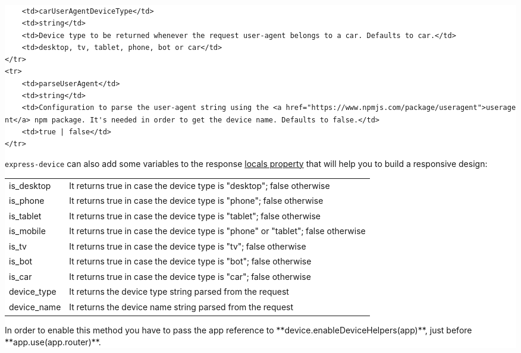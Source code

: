         <td>carUserAgentDeviceType</td>
        <td>string</td>
        <td>Device type to be returned whenever the request user-agent belongs to a car. Defaults to car.</td>
        <td>desktop, tv, tablet, phone, bot or car</td>
    </tr>
    <tr>
        <td>parseUserAgent</td>
        <td>string</td>
        <td>Configuration to parse the user-agent string using the <a href="https://www.npmjs.com/package/useragent">useragent</a> npm package. It's needed in order to get the device name. Defaults to false.</td>
        <td>true | false</td>
    </tr>
</table>

`express-device` can also add some variables to the response [locals property](http://expressjs.com/api.html#res.locals\(\)) that will help you to build a responsive design:
<table>
    <tr>
        <td>is_desktop</td>
        <td>It returns true in case the device type is "desktop"; false otherwise</td>
    </tr>
    <tr>
        <td>is_phone</td>
        <td>It returns true in case the device type is "phone"; false otherwise</td>
    </tr>
    <tr>
        <td>is_tablet</td>
        <td>It returns true in case the device type is "tablet"; false otherwise</td>
    </tr>
    <tr>
        <td>is_mobile</td>
        <td>It returns true in case the device type is "phone" or "tablet"; false otherwise</td>
    </tr>
    <tr>
        <td>is_tv</td>
        <td>It returns true in case the device type is "tv"; false otherwise</td>
    </tr>
    <tr>
        <td>is_bot</td>
        <td>It returns true in case the device type is "bot"; false otherwise</td>
    </tr>
    <tr>
        <td>is_car</td>
        <td>It returns true in case the device type is "car"; false otherwise</td>
    </tr>
    <tr>
        <td>device_type</td>
        <td>It returns the device type string parsed from the request</td>
    </tr>
    <tr>
        <td>device_name</td>
        <td>It returns the device name string parsed from the request</td>
    </tr>
</table>
In order to enable this method you have to pass the app reference to **device.enableDeviceHelpers(app)**, just before **app.use(app.router)**.
